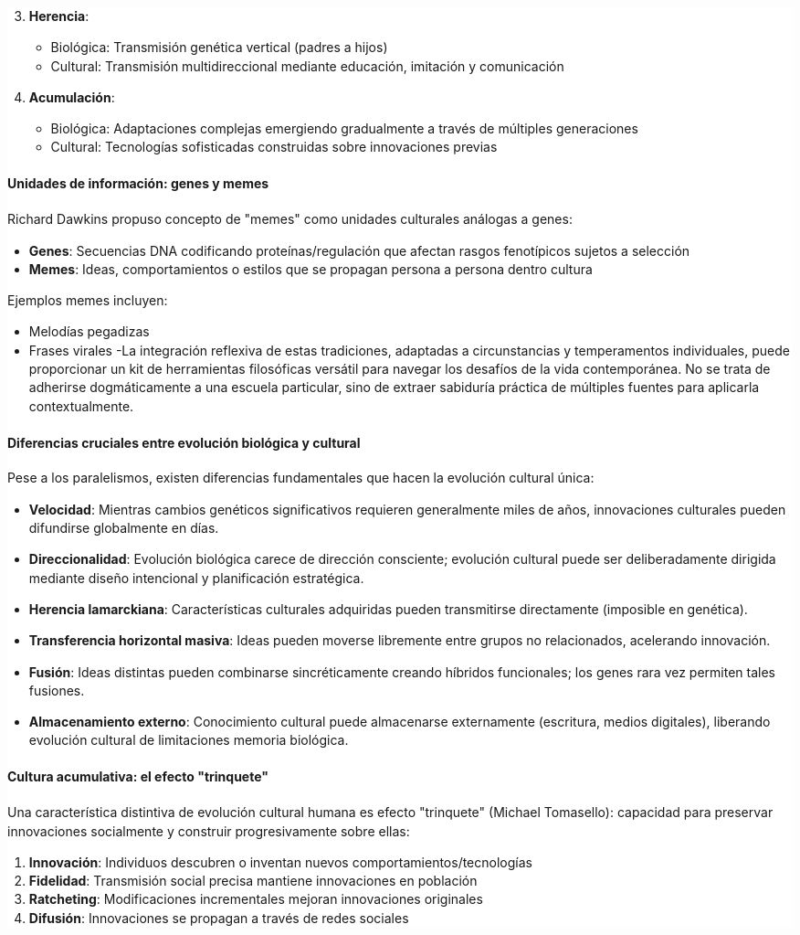 
3. **Herencia**:
   - Biológica: Transmisión genética vertical (padres a hijos)
   - Cultural: Transmisión multidireccional mediante educación, imitación y comunicación


4. **Acumulación**:
   - Biológica: Adaptaciones complejas emergiendo gradualmente a través de múltiples generaciones
   - Cultural: Tecnologías sofisticadas construidas sobre innovaciones previas


#### Unidades de información: genes y memes


Richard Dawkins propuso concepto de "memes" como unidades culturales análogas a genes:

- **Genes**: Secuencias DNA codificando proteínas/regulación que afectan rasgos fenotípicos sujetos a selección
- **Memes**: Ideas, comportamientos o estilos que se propagan persona a persona dentro cultura


Ejemplos memes incluyen:
- Melodías pegadizas
- Frases virales
-La integración reflexiva de estas tradiciones, adaptadas a circunstancias y temperamentos individuales, puede proporcionar un kit de herramientas filosóficas versátil para navegar los desafíos de la vida contemporánea. No se trata de adherirse dogmáticamente a una escuela particular, sino de extraer sabiduría práctica de múltiples fuentes para aplicarla contextualmente.
#### Diferencias cruciales entre evolución biológica y cultural

Pese a los paralelismos, existen diferencias fundamentales que hacen la evolución cultural única:

- **Velocidad**: Mientras cambios genéticos significativos requieren generalmente miles de años, innovaciones culturales pueden difundirse globalmente en días.

- **Direccionalidad**: Evolución biológica carece de dirección consciente; evolución cultural puede ser deliberadamente dirigida mediante diseño intencional y planificación estratégica.

- **Herencia lamarckiana**: Características culturales adquiridas pueden transmitirse directamente (imposible en genética).

- **Transferencia horizontal masiva**: Ideas pueden moverse libremente entre grupos no relacionados, acelerando innovación.

- **Fusión**: Ideas distintas pueden combinarse sincréticamente creando híbridos funcionales; los genes rara vez permiten tales fusiones.

- **Almacenamiento externo**: Conocimiento cultural puede almacenarse externamente (escritura, medios digitales), liberando evolución cultural de limitaciones memoria biológica.

#### Cultura acumulativa: el efecto "trinquete"

Una característica distintiva de evolución cultural humana es efecto "trinquete" (Michael Tomasello): capacidad para preservar innovaciones socialmente y construir progresivamente sobre ellas:

1. **Innovación**: Individuos descubren o inventan nuevos comportamientos/tecnologías
2. **Fidelidad**: Transmisión social precisa mantiene innovaciones en población
3. **Ratcheting**: Modificaciones incrementales mejoran innovaciones originales
4. **Difusión**: Innovaciones se propagan a través de redes sociales
